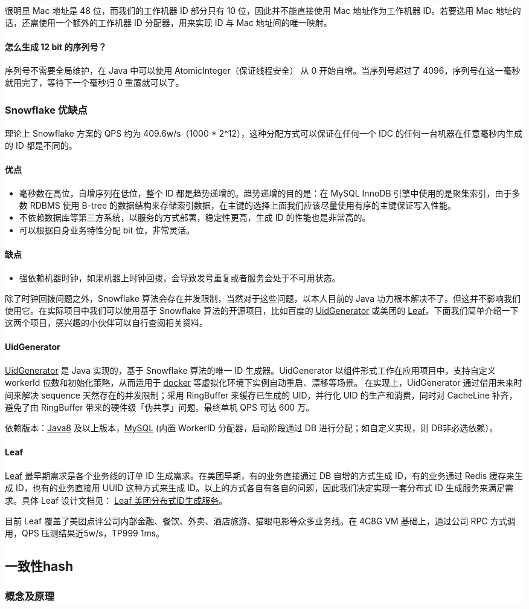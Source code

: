 

很明显 Mac 地址是 48 位，而我们的工作机器 ID 部分只有 10 位，因此并不能直接使用 Mac 地址作为工作机器 ID。若要选用 Mac 地址的话，还需使用一个额外的工作机器 ID 分配器，用来实现 ID 与 Mac 地址间的唯一映射。

#### 怎么生成 12 bit 的序列号？

序列号不需要全局维护，在 Java 中可以使用 AtomicInteger（保证线程安全） 从 0 开始自增。当序列号超过了 4096，序列号在这一毫秒就用完了，等待下一个毫秒归 0 重置就可以了。

### Snowflake 优缺点

理论上 Snowflake 方案的 QPS 约为 409.6w/s（1000 * 2^12），这种分配方式可以保证在任何一个 IDC 的任何一台机器在任意毫秒内生成的 ID 都是不同的。

#### 优点

- 毫秒数在高位，自增序列在低位，整个 ID 都是趋势递增的。趋势递增的目的是：在 MySQL InnoDB 引擎中使用的是聚集索引，由于多数 RDBMS 使用 B-tree 的数据结构来存储索引数据，在主键的选择上面我们应该尽量使用有序的主键保证写入性能。
- 不依赖数据库等第三方系统，以服务的方式部署，稳定性更高，生成 ID 的性能也是非常高的。
- 可以根据自身业务特性分配 bit 位，非常灵活。

####  缺点

- 强依赖机器时钟，如果机器上时钟回拨，会导致发号重复或者服务会处于不可用状态。

除了时钟回拨问题之外，Snowflake 算法会存在并发限制，当然对于这些问题，以本人目前的 Java 功力根本解决不了。但这并不影响我们使用它。在实际项目中我们可以使用基于 Snowflake 算法的开源项目，比如百度的 [UidGenerator](https://github.com/baidu/uid-generator/blob/master/README.zh_cn.md) 或美团的 [Leaf](https://github.com/Meituan-Dianping/Leaf)。下面我们简单介绍一下这两个项目，感兴趣的小伙伴可以自行查阅相关资料。



#### UidGenerator

[UidGenerator](https://github.com/baidu/uid-generator) 是 Java 实现的，基于 Snowflake 算法的唯一 ID 生成器。UidGenerator 以组件形式工作在应用项目中，支持自定义 workerId 位数和初始化策略，从而适用于 [docker](https://www.docker.com/) 等虚拟化环境下实例自动重启、漂移等场景。 在实现上，UidGenerator 通过借用未来时间来解决 sequence 天然存在的并发限制；采用 RingBuffer 来缓存已生成的 UID，并行化 UID 的生产和消费，同时对 CacheLine 补齐，避免了由 RingBuffer 带来的硬件级「伪共享」问题。最终单机 QPS 可达 600 万。

依赖版本：[Java8](http://www.oracle.com/technetwork/java/javase/downloads/jdk8-downloads-2133151.html) 及以上版本，[MySQL](https://dev.mysql.com/downloads/mysql/) (内置 WorkerID 分配器，启动阶段通过 DB 进行分配；如自定义实现，则 DB非必选依赖）。

####  Leaf

[Leaf](https://github.com/Meituan-Dianping/Leaf) 最早期需求是各个业务线的订单 ID 生成需求。在美团早期，有的业务直接通过 DB 自增的方式生成 ID，有的业务通过 Redis 缓存来生成 ID，也有的业务直接用 UUID 这种方式来生成 ID。以上的方式各自有各自的问题，因此我们决定实现一套分布式 ID 生成服务来满足需求。具体 Leaf 设计文档见： [Leaf 美团分布式ID生成服务](https://tech.meituan.com/MT_Leaf.html)。

目前 Leaf 覆盖了美团点评公司内部金融、餐饮、外卖、酒店旅游、猫眼电影等众多业务线。在 4C8G VM 基础上，通过公司 RPC 方式调用，QPS 压测结果近5w/s，TP999 1ms。







## 一致性hash

### 概念及原理

